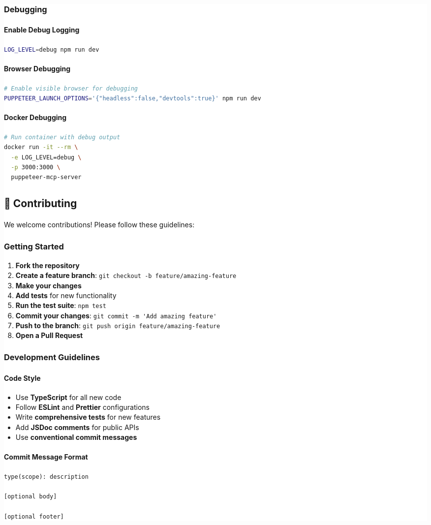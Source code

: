 ### Debugging

#### Enable Debug Logging
```bash
LOG_LEVEL=debug npm run dev
```

#### Browser Debugging
```bash
# Enable visible browser for debugging
PUPPETEER_LAUNCH_OPTIONS='{"headless":false,"devtools":true}' npm run dev
```

#### Docker Debugging
```bash
# Run container with debug output
docker run -it --rm \
  -e LOG_LEVEL=debug \
  -p 3000:3000 \
  puppeteer-mcp-server
```

## 🤝 Contributing

We welcome contributions! Please follow these guidelines:

### Getting Started

1. **Fork the repository**
2. **Create a feature branch**: `git checkout -b feature/amazing-feature`
3. **Make your changes**
4. **Add tests** for new functionality
5. **Run the test suite**: `npm test`
6. **Commit your changes**: `git commit -m 'Add amazing feature'`
7. **Push to the branch**: `git push origin feature/amazing-feature`
8. **Open a Pull Request**

### Development Guidelines

#### Code Style
- Use **TypeScript** for all new code
- Follow **ESLint** and **Prettier** configurations
- Write **comprehensive tests** for new features
- Add **JSDoc comments** for public APIs
- Use **conventional commit messages**

#### Commit Message Format
```
type(scope): description

[optional body]

[optional footer]
```
